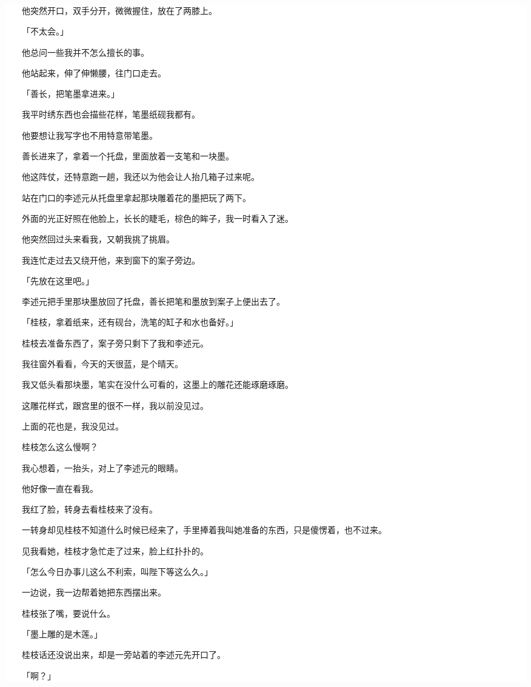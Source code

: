 &emsp;&emsp;他突然开口，双手分开，微微握住，放在了两膝上。  
  
&emsp;&emsp;「不太会。」  
  
&emsp;&emsp;他总问一些我并不怎么擅长的事。  
  
&emsp;&emsp;他站起来，伸了伸懒腰，往门口走去。  
  
&emsp;&emsp;「善长，把笔墨拿进来。」  
  
&emsp;&emsp;我平时绣东西也会描些花样，笔墨纸砚我都有。  
  
&emsp;&emsp;他要想让我写字也不用特意带笔墨。  
  
&emsp;&emsp;善长进来了，拿着一个托盘，里面放着一支笔和一块墨。  
  
&emsp;&emsp;他这阵仗，还特意跑一趟，我还以为他会让人抬几箱子过来呢。  
  
&emsp;&emsp;站在门口的李述元从托盘里拿起那块雕着花的墨把玩了两下。  
  
&emsp;&emsp;外面的光正好照在他脸上，长长的睫毛，棕色的眸子，我一时看入了迷。  
  
&emsp;&emsp;他突然回过头来看我，又朝我挑了挑眉。  
  
&emsp;&emsp;我连忙走过去又绕开他，来到窗下的案子旁边。  
  
&emsp;&emsp;「先放在这里吧。」  
  
&emsp;&emsp;李述元把手里那块墨放回了托盘，善长把笔和墨放到案子上便出去了。  
  
&emsp;&emsp;「桂枝，拿着纸来，还有砚台，洗笔的缸子和水也备好。」  
  
&emsp;&emsp;桂枝去准备东西了，案子旁只剩下了我和李述元。  
  
&emsp;&emsp;我往窗外看看，今天的天很蓝，是个晴天。  
  
&emsp;&emsp;我又低头看那块墨，笔实在没什么可看的，这墨上的雕花还能琢磨琢磨。  
  
&emsp;&emsp;这雕花样式，跟宫里的很不一样，我以前没见过。  
  
&emsp;&emsp;上面的花也是，我没见过。  
  
&emsp;&emsp;桂枝怎么这么慢啊？  
  
&emsp;&emsp;我心想着，一抬头，对上了李述元的眼睛。  
  
&emsp;&emsp;他好像一直在看我。  
  
&emsp;&emsp;我红了脸，转身去看桂枝来了没有。  
  
&emsp;&emsp;一转身却见桂枝不知道什么时候已经来了，手里捧着我叫她准备的东西，只是傻愣着，也不过来。  
  
&emsp;&emsp;见我看她，桂枝才急忙走了过来，脸上红扑扑的。  
  
&emsp;&emsp;「怎么今日办事儿这么不利索，叫陛下等这么久。」  
  
&emsp;&emsp;一边说，我一边帮着她把东西摆出来。  
  
&emsp;&emsp;桂枝张了嘴，要说什么。  
  
&emsp;&emsp;「墨上雕的是木莲。」  
  
&emsp;&emsp;桂枝话还没说出来，却是一旁站着的李述元先开口了。  
  
&emsp;&emsp;「啊？」  
  